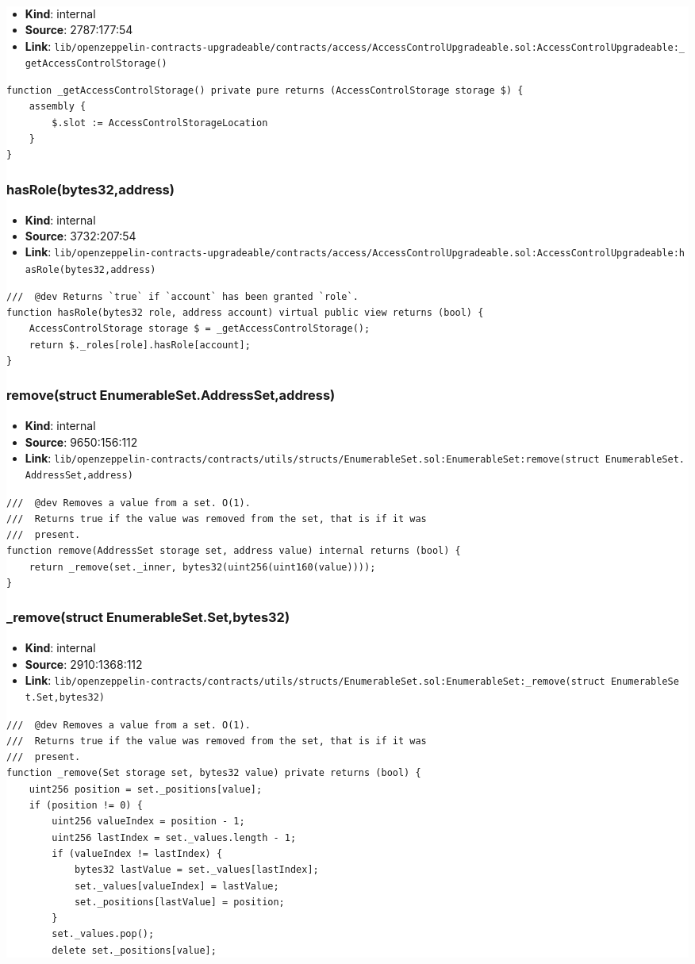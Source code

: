 - **Kind**: internal
- **Source**: 2787:177:54
- **Link**: `lib/openzeppelin-contracts-upgradeable/contracts/access/AccessControlUpgradeable.sol:AccessControlUpgradeable:_getAccessControlStorage()`

```solidity
function _getAccessControlStorage() private pure returns (AccessControlStorage storage $) {
    assembly {
        $.slot := AccessControlStorageLocation
    }
}
```

### hasRole(bytes32,address)

- **Kind**: internal
- **Source**: 3732:207:54
- **Link**: `lib/openzeppelin-contracts-upgradeable/contracts/access/AccessControlUpgradeable.sol:AccessControlUpgradeable:hasRole(bytes32,address)`

```solidity
///  @dev Returns `true` if `account` has been granted `role`.
function hasRole(bytes32 role, address account) virtual public view returns (bool) {
    AccessControlStorage storage $ = _getAccessControlStorage();
    return $._roles[role].hasRole[account];
}
```

### remove(struct EnumerableSet.AddressSet,address)

- **Kind**: internal
- **Source**: 9650:156:112
- **Link**: `lib/openzeppelin-contracts/contracts/utils/structs/EnumerableSet.sol:EnumerableSet:remove(struct EnumerableSet.AddressSet,address)`

```solidity
///  @dev Removes a value from a set. O(1).
///  Returns true if the value was removed from the set, that is if it was
///  present.
function remove(AddressSet storage set, address value) internal returns (bool) {
    return _remove(set._inner, bytes32(uint256(uint160(value))));
}
```

### _remove(struct EnumerableSet.Set,bytes32)

- **Kind**: internal
- **Source**: 2910:1368:112
- **Link**: `lib/openzeppelin-contracts/contracts/utils/structs/EnumerableSet.sol:EnumerableSet:_remove(struct EnumerableSet.Set,bytes32)`

```solidity
///  @dev Removes a value from a set. O(1).
///  Returns true if the value was removed from the set, that is if it was
///  present.
function _remove(Set storage set, bytes32 value) private returns (bool) {
    uint256 position = set._positions[value];
    if (position != 0) {
        uint256 valueIndex = position - 1;
        uint256 lastIndex = set._values.length - 1;
        if (valueIndex != lastIndex) {
            bytes32 lastValue = set._values[lastIndex];
            set._values[valueIndex] = lastValue;
            set._positions[lastValue] = position;
        }
        set._values.pop();
        delete set._positions[value];
```